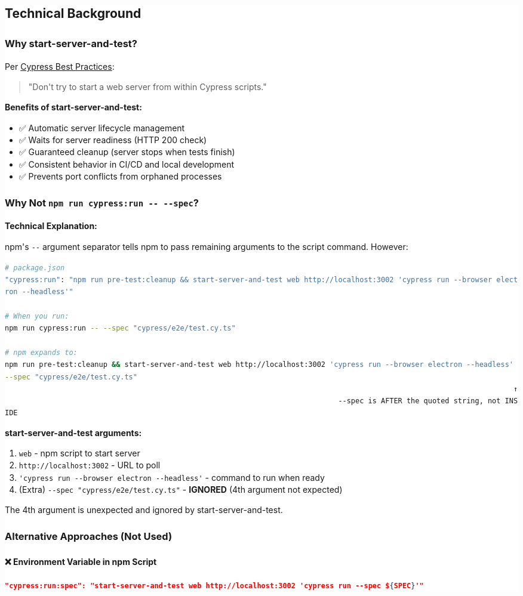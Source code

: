 
## Technical Background

### Why start-server-and-test?

Per [Cypress Best Practices](https://docs.cypress.io/app/references/best-practices):

> "Don't try to start a web server from within Cypress scripts."

**Benefits of start-server-and-test:**

- ✅ Automatic server lifecycle management
- ✅ Waits for server readiness (HTTP 200 check)
- ✅ Guaranteed cleanup (server stops when tests finish)
- ✅ Consistent behavior in CI/CD and local development
- ✅ Prevents port conflicts from orphaned processes

### Why Not `npm run cypress:run -- --spec`?

**Technical Explanation:**

npm's `--` argument separator tells npm to pass remaining arguments to the script command. However:

```bash
# package.json
"cypress:run": "npm run pre-test:cleanup && start-server-and-test web http://localhost:3002 'cypress run --browser electron --headless'"

# When you run:
npm run cypress:run -- --spec "cypress/e2e/test.cy.ts"

# npm expands to:
npm run pre-test:cleanup && start-server-and-test web http://localhost:3002 'cypress run --browser electron --headless' --spec "cypress/e2e/test.cy.ts"
                                                                                                                       ↑
                                                                              --spec is AFTER the quoted string, not INSIDE
```

**start-server-and-test arguments:**

1. `web` - npm script to start server
2. `http://localhost:3002` - URL to poll
3. `'cypress run --browser electron --headless'` - command to run when ready
4. (Extra) `--spec "cypress/e2e/test.cy.ts"` - **IGNORED** (4th argument not expected)

The 4th argument is unexpected and ignored by start-server-and-test.

### Alternative Approaches (Not Used)

#### ❌ Environment Variable in npm Script

```json
"cypress:run:spec": "start-server-and-test web http://localhost:3002 'cypress run --spec ${SPEC}'"
```
